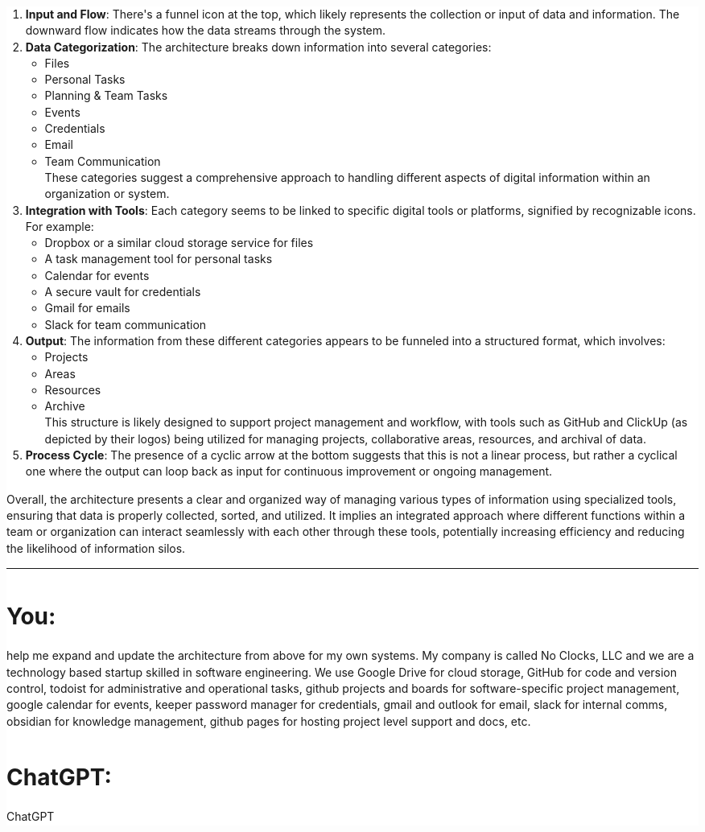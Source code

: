 1. **Input and Flow**: There's a funnel icon at the top, which likely represents the collection or input of data and information. The downward flow indicates how the data streams through the system.
2. **Data Categorization**: The architecture breaks down information into several categories:  
   * Files  
   * Personal Tasks  
   * Planning & Team Tasks  
   * Events  
   * Credentials  
   * Email  
   * Team Communication  
These categories suggest a comprehensive approach to handling different aspects of digital information within an organization or system.
3. **Integration with Tools**: Each category seems to be linked to specific digital tools or platforms, signified by recognizable icons. For example:  
   * Dropbox or a similar cloud storage service for files  
   * A task management tool for personal tasks  
   * Calendar for events  
   * A secure vault for credentials  
   * Gmail for emails  
   * Slack for team communication
4. **Output**: The information from these different categories appears to be funneled into a structured format, which involves:  
   * Projects  
   * Areas  
   * Resources  
   * Archive  
This structure is likely designed to support project management and workflow, with tools such as GitHub and ClickUp (as depicted by their logos) being utilized for managing projects, collaborative areas, resources, and archival of data.
5. **Process Cycle**: The presence of a cyclic arrow at the bottom suggests that this is not a linear process, but rather a cyclical one where the output can loop back as input for continuous improvement or ongoing management.

Overall, the architecture presents a clear and organized way of managing various types of information using specialized tools, ensuring that data is properly collected, sorted, and utilized. It implies an integrated approach where different functions within a team or organization can interact seamlessly with each other through these tools, potentially increasing efficiency and reducing the likelihood of information silos.

--- 
# You: 
help me expand and update the architecture from above for my own systems. My company is called No Clocks, LLC and we are a technology based startup skilled in software engineering. We use Google Drive for cloud storage, GitHub for code and version control, todoist for administrative and operational tasks, github projects and boards for software-specific project management, google calendar for events, keeper password manager for credentials, gmail and outlook for email, slack for internal comms, obsidian for knowledge management, github pages for hosting project level support and docs, etc. 
# ChatGPT: 
ChatGPT
